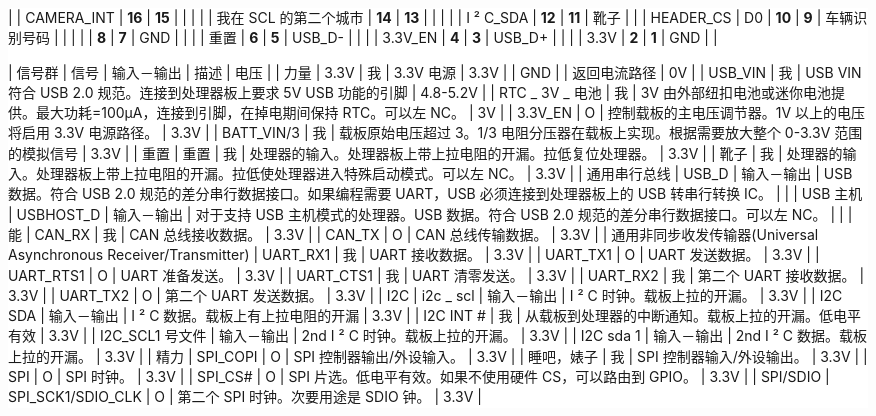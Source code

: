 |  | CAMERA_INT | **16** | **15** |  |  |
|  | 我在 SCL 的第二个城市 | **14** | **13** |  |  |
|  | I ² C_SDA | **12** | **11** | 靴子 |  |
| HEADER_CS | D0 | **10** | **9** | 车辆识别号码 |  |
|  |  | **8** | **7** | GND |  |
|  | 重置 | **6** | **5** | USB_D- |  |
|  | 3.3V_EN | **4** | **3** | USB_D+ |  |
|  | 3.3V | **2** | **1** | GND |  |

| 信号群 | 信号 | 输入－输出 | 描述 | 电压 |
| 力量 | 3.3V | 我 | 3.3V 电源 | 3.3V |
| GND |  | 返回电流路径 | 0V |
| USB_VIN | 我 | USB VIN 符合 USB 2.0 规范。连接到处理器板上要求 5V USB 功能的引脚 | 4.8-5.2V |
| RTC _ 3V _ 电池 | 我 | 3V 由外部纽扣电池或迷你电池提供。最大功耗=100μA，连接到引脚，在掉电期间保持 RTC。可以左 NC。 | 3V |
| 3.3V_EN | O | 控制载板的主电压调节器。1V 以上的电压将启用 3.3V 电源路径。 | 3.3V |
| BATT_VIN/3 | 我 | 载板原始电压超过 3。1/3 电阻分压器在载板上实现。根据需要放大整个 0-3.3V 范围的模拟信号 | 3.3V |
| 重置 | 重置 | 我 | 处理器的输入。处理器板上带上拉电阻的开漏。拉低复位处理器。 | 3.3V |
| 靴子 | 我 | 处理器的输入。处理器板上带上拉电阻的开漏。拉低使处理器进入特殊启动模式。可以左 NC。 | 3.3V |
| 通用串行总线 | USB_D | 输入－输出 | USB 数据。符合 USB 2.0 规范的差分串行数据接口。如果编程需要 UART，USB 必须连接到处理器板上的 USB 转串行转换 IC。 |  |
| USB 主机 | USBHOST_D | 输入－输出 | 对于支持 USB 主机模式的处理器。USB 数据。符合 USB 2.0 规范的差分串行数据接口。可以左 NC。 |  |
| 能 | CAN_RX | 我 | CAN 总线接收数据。 | 3.3V |
| CAN_TX | O | CAN 总线传输数据。 | 3.3V |
| 通用非同步收发传输器(Universal Asynchronous Receiver/Transmitter) | UART_RX1 | 我 | UART 接收数据。 | 3.3V |
| UART_TX1 | O | UART 发送数据。 | 3.3V |
| UART_RTS1 | O | UART 准备发送。 | 3.3V |
| UART_CTS1 | 我 | UART 清零发送。 | 3.3V |
| UART_RX2 | 我 | 第二个 UART 接收数据。 | 3.3V |
| UART_TX2 | O | 第二个 UART 发送数据。 | 3.3V |
| I2C | i2c _ scl | 输入－输出 | I ² C 时钟。载板上拉的开漏。 | 3.3V |
| I2C SDA | 输入－输出 | I ² C 数据。载板上有上拉电阻的开漏 | 3.3V |
| I2C INT # | 我 | 从载板到处理器的中断通知。载板上拉的开漏。低电平有效 | 3.3V |
| I2C_SCL1 号文件 | 输入－输出 | 2nd I ² C 时钟。载板上拉的开漏。 | 3.3V |
| I2C sda 1 | 输入－输出 | 2nd I ² C 数据。载板上拉的开漏。 | 3.3V |
| 精力 | SPI_COPI | O | SPI 控制器输出/外设输入。 | 3.3V |
| 睡吧，婊子 | 我 | SPI 控制器输入/外设输出。 | 3.3V |
| SPI | O | SPI 时钟。 | 3.3V |
| SPI_CS# | O | SPI 片选。低电平有效。如果不使用硬件 CS，可以路由到 GPIO。 | 3.3V |
| SPI/SDIO | SPI_SCK1/SDIO_CLK | O | 第二个 SPI 时钟。次要用途是 SDIO 钟。 | 3.3V |